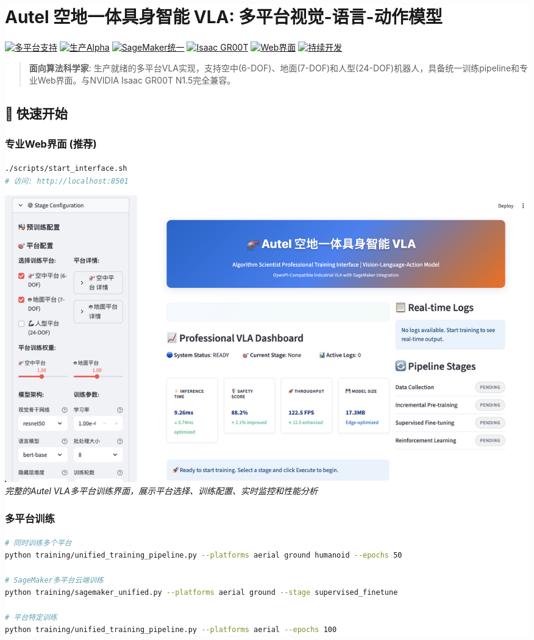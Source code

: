 # Autel 空地一体具身智能 VLA: 多平台视觉-语言-动作模型

[![多平台支持](https://img.shields.io/badge/多平台-空中%20%7C%20地面%20%7C%20人型-blue)](./models/unified_vla_model.py)
[![生产Alpha](https://img.shields.io/badge/生产-Alpha%20v1.0-orange)](./docs/SYSTEM_STATUS.md)
[![SageMaker统一](https://img.shields.io/badge/SageMaker-多平台-blue)](./training/sagemaker_unified.py)
[![Isaac GR00T](https://img.shields.io/badge/Isaac%20GR00T-100%25%20兼容-green)](./integrations/)
[![Web界面](https://img.shields.io/badge/Web-界面-orange)](http://localhost:8501)
[![持续开发](https://img.shields.io/badge/开发-活跃中-brightgreen)](./docs/SYSTEM_STATUS.md)

> **面向算法科学家**: 生产就绪的多平台VLA实现，支持空中(6-DOF)、地面(7-DOF)和人型(24-DOF)机器人，具备统一训练pipeline和专业Web界面。与NVIDIA Isaac GR00T N1.5完全兼容。

## 🚀 快速开始

### 专业Web界面 (推荐)
```bash
./scripts/start_interface.sh
# 访问: http://localhost:8501
```

![综合界面](images/comprehensive_interface.png)
*完整的Autel VLA多平台训练界面，展示平台选择、训练配置、实时监控和性能分析*

### 多平台训练
```bash
# 同时训练多个平台
python training/unified_training_pipeline.py --platforms aerial ground humanoid --epochs 50

# SageMaker多平台云端训练
python training/sagemaker_unified.py --platforms aerial ground --stage supervised_finetune

# 平台特定训练
python training/unified_training_pipeline.py --platforms aerial --epochs 100
```
